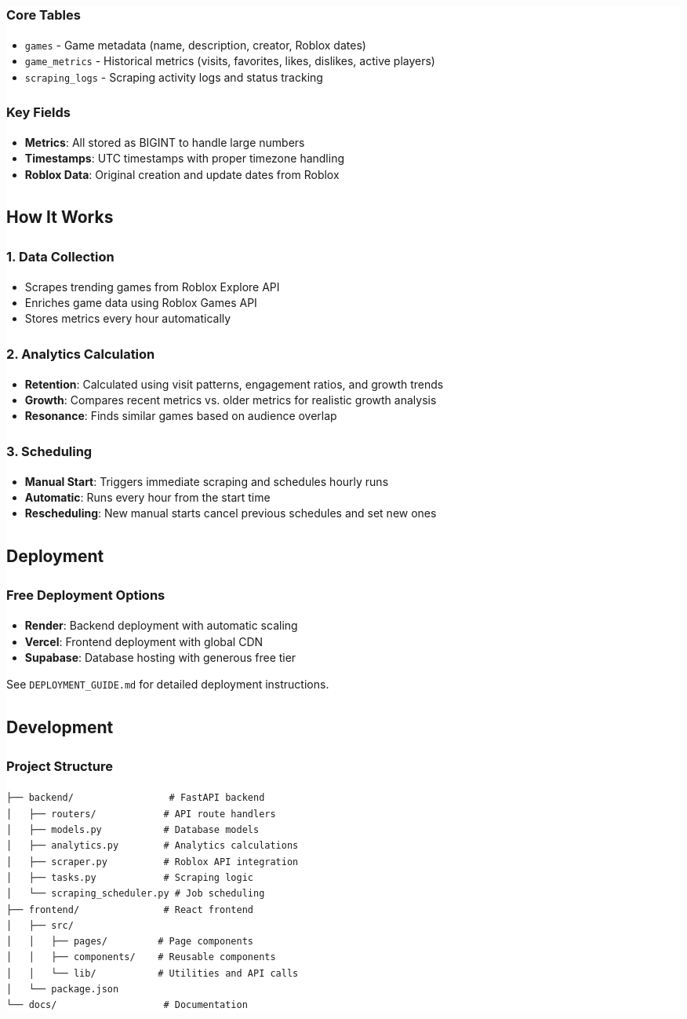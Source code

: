 ### Core Tables
- `games` - Game metadata (name, description, creator, Roblox dates)
- `game_metrics` - Historical metrics (visits, favorites, likes, dislikes, active players)
- `scraping_logs` - Scraping activity logs and status tracking

### Key Fields
- **Metrics**: All stored as BIGINT to handle large numbers
- **Timestamps**: UTC timestamps with proper timezone handling
- **Roblox Data**: Original creation and update dates from Roblox

## How It Works

### 1. Data Collection
- Scrapes trending games from Roblox Explore API
- Enriches game data using Roblox Games API
- Stores metrics every hour automatically

### 2. Analytics Calculation
- **Retention**: Calculated using visit patterns, engagement ratios, and growth trends
- **Growth**: Compares recent metrics vs. older metrics for realistic growth analysis
- **Resonance**: Finds similar games based on audience overlap

### 3. Scheduling
- **Manual Start**: Triggers immediate scraping and schedules hourly runs
- **Automatic**: Runs every hour from the start time
- **Rescheduling**: New manual starts cancel previous schedules and set new ones

## Deployment

### Free Deployment Options
- **Render**: Backend deployment with automatic scaling
- **Vercel**: Frontend deployment with global CDN
- **Supabase**: Database hosting with generous free tier

See `DEPLOYMENT_GUIDE.md` for detailed deployment instructions.

## Development

### Project Structure
```
├── backend/                 # FastAPI backend
│   ├── routers/            # API route handlers
│   ├── models.py           # Database models
│   ├── analytics.py        # Analytics calculations
│   ├── scraper.py          # Roblox API integration
│   ├── tasks.py            # Scraping logic
│   └── scraping_scheduler.py # Job scheduling
├── frontend/               # React frontend
│   ├── src/
│   │   ├── pages/         # Page components
│   │   ├── components/    # Reusable components
│   │   └── lib/           # Utilities and API calls
│   └── package.json
└── docs/                   # Documentation
```
